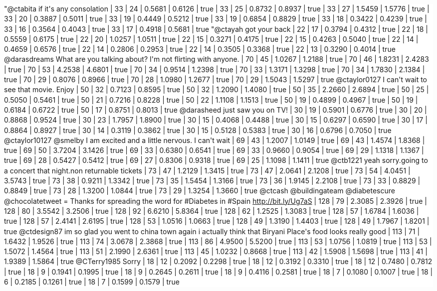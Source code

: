 "@ctabita if it's any consolation                                                                                                          |     33 |     24 | 0.5681 | 0.6126 | true |     33 |     25 | 0.8732 | 0.8937 | true |     33 |     27 | 1.5459 | 1.5776 | true |     33 |     20 | 0.3887 | 0.5011 | true |     33 |     19 | 0.4449 | 0.5212 | true |     33 |     19 | 0.6854 | 0.8829 | true |     33 |     18 | 0.3422 | 0.4239 | true |     33 |     16 | 0.3564 | 0.4043 | true |     33 |     17 | 0.4918 | 0.5681 | true
"@ctayah got your back                                                                                                                     |     22 |     17 | 0.3794 | 0.4312 | true |     22 |     18 | 0.5559 | 0.6175 | true |     22 |     20 | 1.0257 | 1.0511 | true |     22 |     15 | 0.3271 | 0.4175 | true |     22 |     15 | 0.4263 | 0.5040 | true |     22 |     14 | 0.4659 | 0.6576 | true |     22 |     14 | 0.2806 | 0.2953 | true |     22 |     14 | 0.3505 | 0.3368 | true |     22 |     13 | 0.3290 | 0.4014 | true
@darasdreams What are you talking about? I'm not flirting with anyone.                                                                     |     70 |     45 | 1.0267 | 1.2188 | true |     70 |     46 | 1.8231 | 2.4283 | true |     70 |     53 | 4.2538 | 4.6801 | true |     70 |     34 | 0.9514 | 1.2398 | true |     70 |     33 | 1.3171 | 1.3298 | true |     70 |     34 | 1.7830 | 2.1384 | true |     70 |     29 | 0.8076 | 0.8966 | true |     70 |     28 | 1.0980 | 1.2677 | true |     70 |     29 | 1.5043 | 1.5297 | true
@ctaylor0127 I can't wait to see that movie. Enjoy                                                                                         |     50 |     32 | 0.7123 | 0.8595 | true |     50 |     32 | 1.2090 | 1.4080 | true |     50 |     35 | 2.2660 | 2.6894 | true |     50 |     25 | 0.5050 | 0.5461 | true |     50 |     21 | 0.7216 | 0.8228 | true |     50 |     22 | 1.1108 | 1.1513 | true |     50 |     19 | 0.4899 | 0.4967 | true |     50 |     19 | 0.6184 | 0.6722 | true |     50 |     17 | 0.8751 | 0.8013 | true
@darasheed just saw you on TV!                                                                                                             |     30 |     19 | 0.5901 | 0.6776 | true |     30 |     20 | 0.8868 | 0.9524 | true |     30 |     23 | 1.7957 | 1.8900 | true |     30 |     15 | 0.4068 | 0.4488 | true |     30 |     15 | 0.6297 | 0.6590 | true |     30 |     17 | 0.8864 | 0.8927 | true |     30 |     14 | 0.3119 | 0.3862 | true |     30 |     15 | 0.5128 | 0.5383 | true |     30 |     16 | 0.6796 | 0.7050 | true
@ctaylor10127 @smelby I am excited and a little nervous. I can't wait                                                                      |     69 |     43 | 1.2007 | 1.0149 | true |     69 |     43 | 1.4574 | 1.8368 | true |     69 |     50 | 3.7204 | 3.1426 | true |     69 |     33 | 0.6380 | 0.6541 | true |     69 |     33 | 0.9660 | 0.9054 | true |     69 |     29 | 1.1318 | 1.1367 | true |     69 |     28 | 0.5427 | 0.5412 | true |     69 |     27 | 0.8306 | 0.9318 | true |     69 |     25 | 1.1098 | 1.1411 | true
@ctb1221 yeah  sorry.going to a concert that night.non returnable tickets                                                                  |     73 |     47 | 1.2129 | 1.3415 | true |     73 |     47 | 2.0641 | 2.1208 | true |     73 |     54 | 4.0451 | 3.5743 | true |     73 |     38 | 0.9211 | 1.3342 | true |     73 |     35 | 1.5454 | 1.3166 | true |     73 |     36 | 1.9145 | 2.2108 | true |     73 |     33 | 0.8829 | 0.8849 | true |     73 |     28 | 1.3200 | 1.0844 | true |     73 |     29 | 1.3254 | 1.3660 | true
@ctcash @buildingateam @diabetescure @chocolatetweet = Thanks for spreading the word for #Diabetes in #Spain http://bit.ly/Ug7aS           |    128 |     79 | 2.3085 | 2.3926 | true |    128 |     80 | 3.5542 | 3.2506 | true |    128 |     92 | 6.6210 | 5.8364 | true |    128 |     62 | 1.2525 | 1.3083 | true |    128 |     57 | 1.6784 | 1.6036 | true |    128 |     57 | 2.4141 | 2.6195 | true |    128 |     53 | 1.0516 | 1.0663 | true |    128 |     49 | 1.3190 | 1.4403 | true |    128 |     49 | 1.7967 | 1.8201 | true
@ctdesign87 im so glad you went to china town again  i actually think that Biryani Place's food looks really good                          |    113 |     71 | 1.6432 | 1.9526 | true |    113 |     74 | 3.0678 | 2.3868 | true |    113 |     86 | 4.9500 | 5.5200 | true |    113 |     53 | 1.0756 | 1.0819 | true |    113 |     53 | 1.5072 | 1.4564 | true |    113 |     51 | 2.1990 | 2.6361 | true |    113 |     45 | 1.0232 | 0.8668 | true |    113 |     42 | 1.5908 | 1.5698 | true |    113 |     41 | 1.9389 | 1.5864 | true
@CTerry1985  Sorry                                                                                                                         |     18 |     12 | 0.2092 | 0.2298 | true |     18 |     12 | 0.3192 | 0.3310 | true |     18 |     12 | 0.7480 | 0.7812 | true |     18 |      9 | 0.1941 | 0.1995 | true |     18 |      9 | 0.2645 | 0.2611 | true |     18 |      9 | 0.4116 | 0.2581 | true |     18 |      7 | 0.1080 | 0.1007 | true |     18 |      6 | 0.2185 | 0.1261 | true |     18 |      7 | 0.1599 | 0.1579 | true
